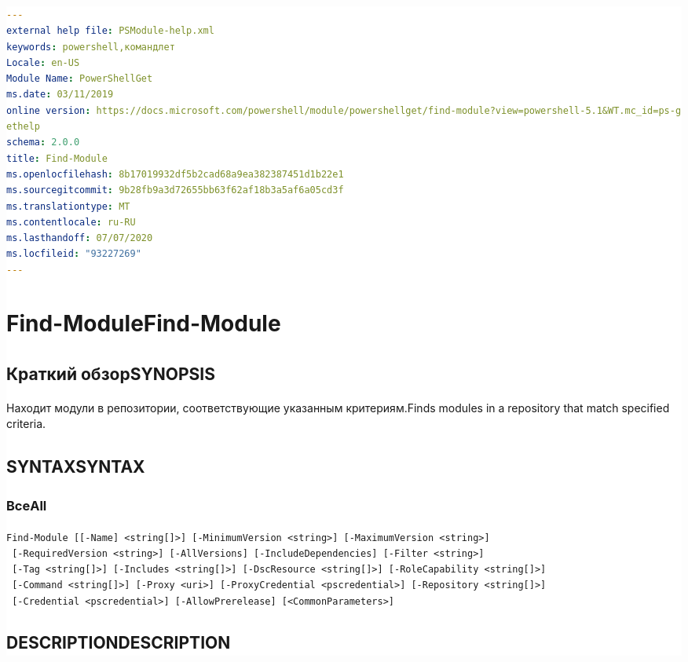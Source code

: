 ```yaml
---
external help file: PSModule-help.xml
keywords: powershell,командлет
Locale: en-US
Module Name: PowerShellGet
ms.date: 03/11/2019
online version: https://docs.microsoft.com/powershell/module/powershellget/find-module?view=powershell-5.1&WT.mc_id=ps-gethelp
schema: 2.0.0
title: Find-Module
ms.openlocfilehash: 8b17019932df5b2cad68a9ea382387451d1b22e1
ms.sourcegitcommit: 9b28fb9a3d72655bb63f62af18b3a5af6a05cd3f
ms.translationtype: MT
ms.contentlocale: ru-RU
ms.lasthandoff: 07/07/2020
ms.locfileid: "93227269"
---
```

# <span data-ttu-id="00a9a-103">Find-Module</span><span class="sxs-lookup"><span data-stu-id="00a9a-103">Find-Module</span></span>

## <span data-ttu-id="00a9a-104">Краткий обзор</span><span class="sxs-lookup"><span data-stu-id="00a9a-104">SYNOPSIS</span></span>
<span data-ttu-id="00a9a-105">Находит модули в репозитории, соответствующие указанным критериям.</span><span class="sxs-lookup"><span data-stu-id="00a9a-105">Finds modules in a repository that match specified criteria.</span></span>

## <span data-ttu-id="00a9a-106">SYNTAX</span><span class="sxs-lookup"><span data-stu-id="00a9a-106">SYNTAX</span></span>

### <span data-ttu-id="00a9a-107">Все</span><span class="sxs-lookup"><span data-stu-id="00a9a-107">All</span></span>

```
Find-Module [[-Name] <string[]>] [-MinimumVersion <string>] [-MaximumVersion <string>]
 [-RequiredVersion <string>] [-AllVersions] [-IncludeDependencies] [-Filter <string>]
 [-Tag <string[]>] [-Includes <string[]>] [-DscResource <string[]>] [-RoleCapability <string[]>]
 [-Command <string[]>] [-Proxy <uri>] [-ProxyCredential <pscredential>] [-Repository <string[]>]
 [-Credential <pscredential>] [-AllowPrerelease] [<CommonParameters>]
```

## <span data-ttu-id="00a9a-108">DESCRIPTION</span><span class="sxs-lookup"><span data-stu-id="00a9a-108">DESCRIPTION</span></span>
